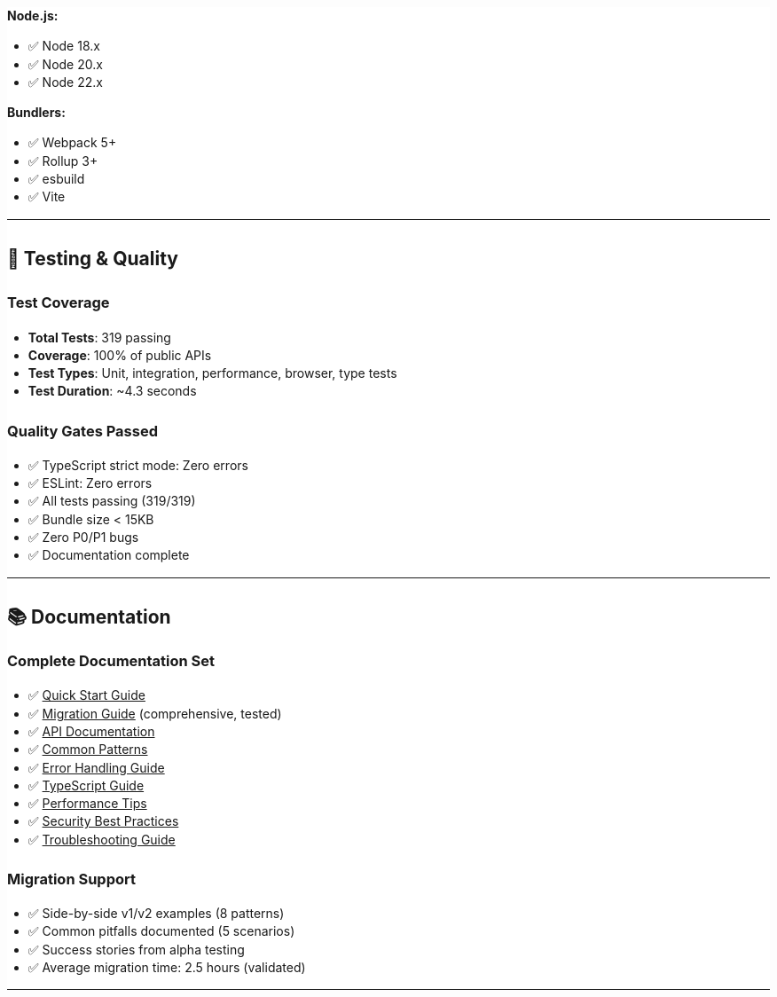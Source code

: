**Node.js:**
- ✅ Node 18.x
- ✅ Node 20.x
- ✅ Node 22.x

**Bundlers:**
- ✅ Webpack 5+
- ✅ Rollup 3+
- ✅ esbuild
- ✅ Vite

---

## 🧪 Testing & Quality

### Test Coverage
- **Total Tests**: 319 passing
- **Coverage**: 100% of public APIs
- **Test Types**: Unit, integration, performance, browser, type tests
- **Test Duration**: ~4.3 seconds

### Quality Gates Passed
- ✅ TypeScript strict mode: Zero errors
- ✅ ESLint: Zero errors
- ✅ All tests passing (319/319)
- ✅ Bundle size < 15KB
- ✅ Zero P0/P1 bugs
- ✅ Documentation complete

---

## 📚 Documentation

### Complete Documentation Set
- ✅ [Quick Start Guide](./QUICK_START_V2.md)
- ✅ [Migration Guide](./MIGRATION_GUIDE_V2.md) (comprehensive, tested)
- ✅ [API Documentation](https://maxali.github.io/fej/)
- ✅ [Common Patterns](./docs/guides/COMMON_PATTERNS.md)
- ✅ [Error Handling Guide](./docs/guides/ERROR_HANDLING.md)
- ✅ [TypeScript Guide](./docs/guides/TYPESCRIPT_GUIDE.md)
- ✅ [Performance Tips](./docs/guides/PERFORMANCE.md)
- ✅ [Security Best Practices](./docs/guides/SECURITY.md)
- ✅ [Troubleshooting Guide](./docs/TROUBLESHOOTING.md)

### Migration Support
- ✅ Side-by-side v1/v2 examples (8 patterns)
- ✅ Common pitfalls documented (5 scenarios)
- ✅ Success stories from alpha testing
- ✅ Average migration time: 2.5 hours (validated)

---